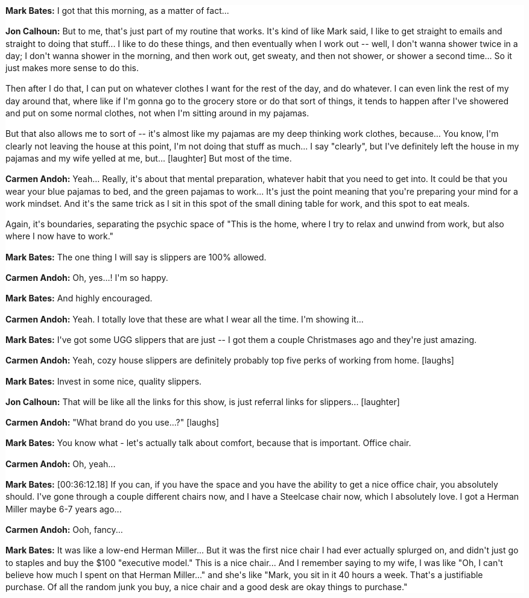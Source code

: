 **Mark Bates:** I got that this morning, as a matter of fact...

**Jon Calhoun:** But to me, that's just part of my routine that works. It's kind of like Mark said, I like to get straight to emails and straight to doing that stuff... I like to do these things, and then eventually when I work out -- well, I don't wanna shower twice in a day; I don't wanna shower in the morning, and then work out, get sweaty, and then not shower, or shower a second time... So it just makes more sense to do this.

Then after I do that, I can put on whatever clothes I want for the rest of the day, and do whatever. I can even link the rest of my day around that, where like if I'm gonna go to the grocery store or do that sort of things, it tends to happen after I've showered and put on some normal clothes, not when I'm sitting around in my pajamas.

But that also allows me to sort of -- it's almost like my pajamas are my deep thinking work clothes, because... You know, I'm clearly not leaving the house at this point, I'm not doing that stuff as much... I say "clearly", but I've definitely left the house in my pajamas and my wife yelled at me, but... \[laughter\] But most of the time.

**Carmen Andoh:** Yeah... Really, it's about that mental preparation, whatever habit that you need to get into. It could be that you wear your blue pajamas to bed, and the green pajamas to work... It's just the point meaning that you're preparing your mind for a work mindset. And it's the same trick as I sit in this spot of the small dining table for work, and this spot to eat meals.

Again, it's boundaries, separating the psychic space of "This is the home, where I try to relax and unwind from work, but also where I now have to work."

**Mark Bates:** The one thing I will say is slippers are 100% allowed.

**Carmen Andoh:** Oh, yes...! I'm so happy.

**Mark Bates:** And highly encouraged.

**Carmen Andoh:** Yeah. I totally love that these are what I wear all the time. I'm showing it...

**Mark Bates:** I've got some UGG slippers that are just -- I got them a couple Christmases ago and they're just amazing.

**Carmen Andoh:** Yeah, cozy house slippers are definitely probably top five perks of working from home. \[laughs\]

**Mark Bates:** Invest in some nice, quality slippers.

**Jon Calhoun:** That will be like all the links for this show, is just referral links for slippers... \[laughter\]

**Carmen Andoh:** "What brand do you use...?" \[laughs\]

**Mark Bates:** You know what - let's actually talk about comfort, because that is important. Office chair.

**Carmen Andoh:** Oh, yeah...

**Mark Bates:** \[00:36:12.18\] If you can, if you have the space and you have the ability to get a nice office chair, you absolutely should. I've gone through a couple different chairs now, and I have a Steelcase chair now, which I absolutely love. I got a Herman Miller maybe 6-7 years ago...

**Carmen Andoh:** Ooh, fancy...

**Mark Bates:** It was like a low-end Herman Miller... But it was the first nice chair I had ever actually splurged on, and didn't just go to staples and buy the $100 "executive model." This is a nice chair... And I remember saying to my wife, I was like "Oh, I can't believe how much I spent on that Herman Miller..." and she's like "Mark, you sit in it 40 hours a week. That's a justifiable purchase. Of all the random junk you buy, a nice chair and a good desk are okay things to purchase."
